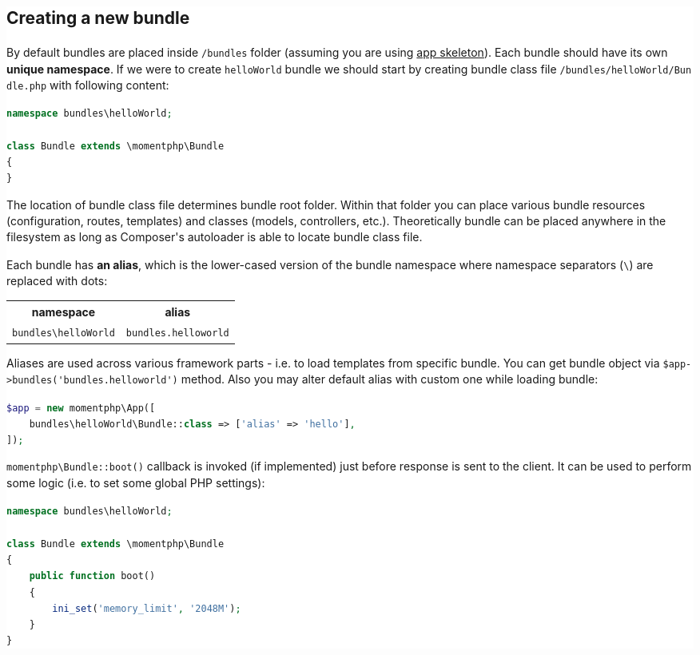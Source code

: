 ## Creating a new bundle

By default bundles are placed inside `/bundles` folder (assuming you are using [app skeleton]).
Each bundle should have its own **unique namespace**. If we were to create `helloWorld` bundle we should start
by creating bundle class file `/bundles/helloWorld/Bundle.php` with following content:

```php
namespace bundles\helloWorld;

class Bundle extends \momentphp\Bundle
{
}
```

The location of bundle class file determines bundle root folder. Within that folder you can place various
bundle resources (configuration, routes, templates) and classes (models, controllers, etc.).
Theoretically bundle can be placed anywhere in the filesystem as long as Composer's autoloader is able
to locate bundle class file.

Each bundle has **an alias**, which is the lower-cased version of the bundle namespace where namespace separators (`\`)
are replaced with dots:

<table>
    <tr>
        <th>namespace</th>
        <th>alias</th>
    </tr>
    <tr>
        <td><code>bundles\helloWorld</code></td>
        <td><code>bundles.helloworld</code></td>
    </tr>
</table>

Aliases are used across various framework parts - i.e. to load templates from specific bundle. You can get bundle object
via `$app->bundles('bundles.helloworld')` method. Also you may alter default alias with custom one while
loading bundle:

```php
$app = new momentphp\App([
    bundles\helloWorld\Bundle::class => ['alias' => 'hello'],
]);
```

`momentphp\Bundle::boot()` callback is invoked (if implemented) just before response is sent to the client.
It can be used to perform some logic (i.e. to set some global PHP settings):

```php
namespace bundles\helloWorld;

class Bundle extends \momentphp\Bundle
{
    public function boot()
    {
        ini_set('memory_limit', '2048M');
    }
}
```


[Slim]: http://www.slimframework.com/
[Smarty]: http://www.smarty.net/
[Twig]: http://twig.sensiolabs.org/
[Laravel]: http://http://laravel.com/
[Composer]: https://getcomposer.org/
[Monolog]: https://github.com/Seldaek/monolog
[XAMPP]: https://www.apachefriends.org/
[ionCube Loader]: https://www.ioncube.com/loaders.php
[JSON]: https://en.wikipedia.org/wiki/JSON
[Pimple]: http://pimple.sensiolabs.org/
[Whoops]: http://filp.github.io/whoops/
[MVC]: https://en.wikipedia.org/wiki/Model%E2%80%93view%E2%80%93controller
[Front Controller]: https://en.wikipedia.org/wiki/Front_Controller_pattern
[DI]: https://en.wikipedia.org/wiki/Dependency_injection
[camelCase]: https://en.wikipedia.org/wiki/CamelCase
[mbstring]: http://php.net/manual/en/book.mbstring.php
[intl]: http://php.net/manual/en/book.intl.php
[pdo]: http://php.net/manual/en/book.pdo.php
[events]: http://laravel.com/docs/5.1/events#framework-events
[database]: http://laravel.com/docs/5.1/database
[queries]: http://laravel.com/docs/5.1/queries
[cache]: http://laravel.com/docs/5.1/cache
[router]: http://www.slimframework.com/docs/objects/router.html
[response]: http://www.slimframework.com/docs/objects/response.html
[request]: http://www.slimframework.com/docs/objects/request.html
[middleware]: http://www.slimframework.com/docs/concepts/middleware.html
[web-servers]: http://www.slimframework.com/docs/start/web-servers.html
[app skeleton]: https://github.com/momentphp/app
[INSTALLATION]: #installation
[SERVICES]: #services
[SERVICES-SERVICE-PROVIDERS]: #services-service-providers
[BUNDLES]: #bundles
[TEMPLATES-HELPERS]: #templates-helpers
[TEMPLATES-CELLS]: #templates-cells
[MIDDLEWARES]: #middlewares
[MIDDLEWARES-DEFAULT-MIDDLEWARES]: #middlewares-default-middlewares
[BUNDLES-BUNDLE-INHERITANCE]: #bundles-bundle-inheritance
[MODELS]: #models
[CONTROLLERS]: #controllers
[ROUTES]: #routes
[CONFIGURATION]: #configuration
[INSTANCE-CONFIGURATION]: #instance-configuration
[TEMPLATES]: #templates